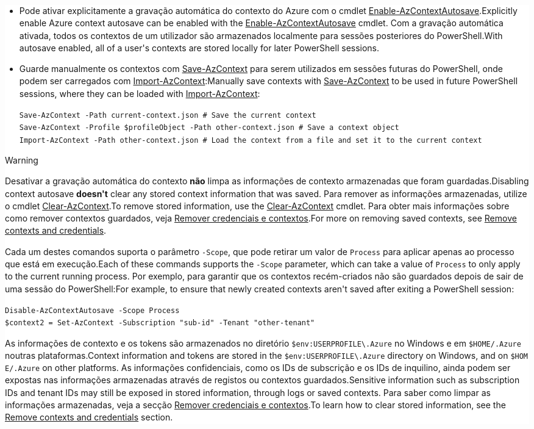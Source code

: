 * <span data-ttu-id="46b5f-155">Pode ativar explicitamente a gravação automática do contexto do Azure com o cmdlet [Enable-AzContextAutosave](/powershell/module/az.accounts/enable-azcontextautosave).</span><span class="sxs-lookup"><span data-stu-id="46b5f-155">Explicitly enable Azure context autosave can be enabled with the [Enable-AzContextAutosave](/powershell/module/az.accounts/enable-azcontextautosave) cmdlet.</span></span> <span data-ttu-id="46b5f-156">Com a gravação automática ativada, todos os contextos de um utilizador são armazenados localmente para sessões posteriores do PowerShell.</span><span class="sxs-lookup"><span data-stu-id="46b5f-156">With autosave enabled, all of a user's contexts are stored locally for later PowerShell sessions.</span></span>
* <span data-ttu-id="46b5f-157">Guarde manualmente os contextos com [Save-AzContext](/powershell/module/az.accounts/save-azcontext) para serem utilizados em sessões futuras do PowerShell, onde podem ser carregados com [Import-AzContext](/powershell/module/az.accounts/import-azcontext):</span><span class="sxs-lookup"><span data-stu-id="46b5f-157">Manually save contexts with [Save-AzContext](/powershell/module/az.accounts/save-azcontext) to be used in future PowerShell sessions, where they can be loaded with [Import-AzContext](/powershell/module/az.accounts/import-azcontext):</span></span>

  ```azurepowershell
  Save-AzContext -Path current-context.json # Save the current context
  Save-AzContext -Profile $profileObject -Path other-context.json # Save a context object
  Import-AzContext -Path other-context.json # Load the context from a file and set it to the current context
  ```

> [!WARNING]
> <span data-ttu-id="46b5f-158">Desativar a gravação automática do contexto __não__ limpa as informações de contexto armazenadas que foram guardadas.</span><span class="sxs-lookup"><span data-stu-id="46b5f-158">Disabling context autosave __doesn't__ clear any stored context information that was saved.</span></span> <span data-ttu-id="46b5f-159">Para remover as informações armazenadas, utilize o cmdlet [Clear-AzContext](/powershell/module/az.accounts/Clear-AzContext).</span><span class="sxs-lookup"><span data-stu-id="46b5f-159">To remove stored information, use the [Clear-AzContext](/powershell/module/az.accounts/Clear-AzContext) cmdlet.</span></span> <span data-ttu-id="46b5f-160">Para obter mais informações sobre como remover contextos guardados, veja [Remover credenciais e contextos](#remove-azure-contexts-and-stored-credentials).</span><span class="sxs-lookup"><span data-stu-id="46b5f-160">For more on removing saved contexts, see [Remove contexts and credentials](#remove-azure-contexts-and-stored-credentials).</span></span>

<span data-ttu-id="46b5f-161">Cada um destes comandos suporta o parâmetro `-Scope`, que pode retirar um valor de `Process` para aplicar apenas ao processo que está em execução.</span><span class="sxs-lookup"><span data-stu-id="46b5f-161">Each of these commands supports the `-Scope` parameter, which can take a value of `Process` to only apply to the current running process.</span></span> <span data-ttu-id="46b5f-162">Por exemplo, para garantir que os contextos recém-criados não são guardados depois de sair de uma sessão do PowerShell:</span><span class="sxs-lookup"><span data-stu-id="46b5f-162">For example, to ensure that newly created contexts aren't saved after exiting a PowerShell session:</span></span>

```azurepowershell-interactive
Disable-AzContextAutosave -Scope Process
$context2 = Set-AzContext -Subscription "sub-id" -Tenant "other-tenant"
```

<span data-ttu-id="46b5f-163">As informações de contexto e os tokens são armazenados no diretório `$env:USERPROFILE\.Azure` no Windows e em `$HOME/.Azure` noutras plataformas.</span><span class="sxs-lookup"><span data-stu-id="46b5f-163">Context information and tokens are stored in the `$env:USERPROFILE\.Azure` directory on Windows, and on `$HOME/.Azure` on other platforms.</span></span> <span data-ttu-id="46b5f-164">As informações confidenciais, como os IDs de subscrição e os IDs de inquilino, ainda podem ser expostas nas informações armazenadas através de registos ou contextos guardados.</span><span class="sxs-lookup"><span data-stu-id="46b5f-164">Sensitive information such as subscription IDs and tenant IDs may still be exposed in stored information, through logs or saved contexts.</span></span> <span data-ttu-id="46b5f-165">Para saber como limpar as informações armazenadas, veja a secção [Remover credenciais e contextos](#remove-azure-contexts-and-stored-credentials).</span><span class="sxs-lookup"><span data-stu-id="46b5f-165">To learn how to clear stored information, see the [Remove contexts and credentials](#remove-azure-contexts-and-stored-credentials) section.</span></span>
